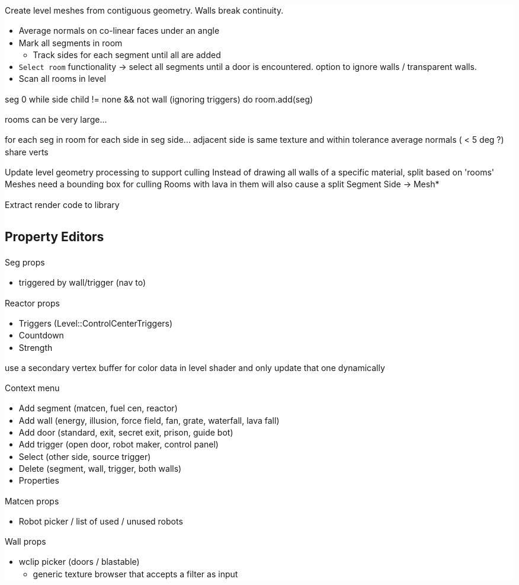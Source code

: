 
Create level meshes from contiguous geometry. Walls break continuity.
- Average normals on co-linear faces under an angle
- Mark all segments in room
    - Track sides for each segment until all are added
- `Select room` functionality -> select all segments until a door is encountered. option to ignore walls / transparent walls.
- Scan all rooms in level

seg 0
while side child != none && not wall (ignoring triggers) do 
    room.add(seg)

rooms can be very large...

for each seg in room
    for each side in seg
        side... adjacent side is same texture and within tolerance
        average normals ( < 5 deg ?) share verts

Update level geometry processing to support culling
Instead of drawing all walls of a specific material, split based on 'rooms'
Meshes need a bounding box for culling
Rooms with lava in them will also cause a split
Segment Side -> Mesh*


Extract render code to library

## Property Editors
Seg props
- triggered by wall/trigger (nav to)

Reactor props
- Triggers (Level::ControlCenterTriggers)
- Countdown
- Strength

use a secondary vertex buffer for color data in level shader and only update that one dynamically

Context menu
- Add segment (matcen, fuel cen, reactor)
- Add wall (energy, illusion, force field, fan, grate, waterfall, lava fall)
- Add door (standard, exit, secret exit, prison, guide bot)
- Add trigger (open door, robot maker, control panel)
- Select (other side, source trigger)
- Delete (segment, wall, trigger, both walls)
- Properties

Matcen props
- Robot picker / list of used / unused robots

Wall props
- wclip picker (doors / blastable)
    - generic texture browser that accepts a filter as input
